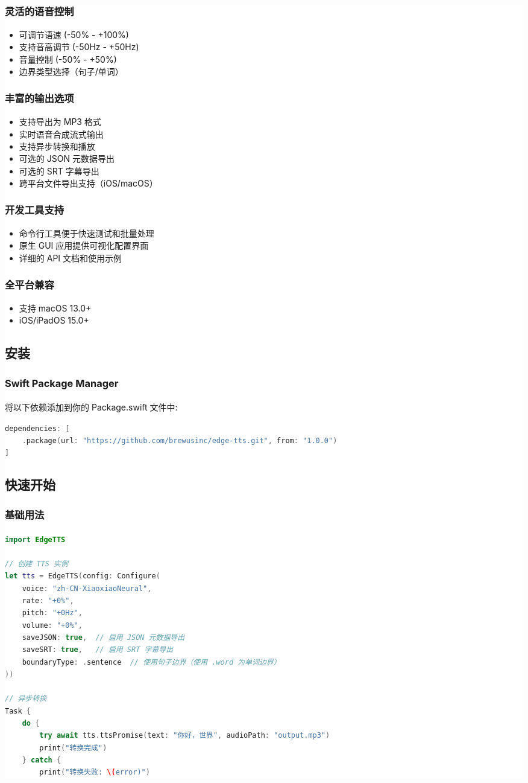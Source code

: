 ### 灵活的语音控制

- 可调节语速 (-50% - +100%)
- 支持音高调节 (-50Hz - +50Hz)
- 音量控制 (-50% - +50%)
- 边界类型选择（句子/单词）

### 丰富的输出选项

- 支持导出为 MP3 格式
- 实时语音合成流式输出
- 支持异步转换和播放
- 可选的 JSON 元数据导出
- 可选的 SRT 字幕导出
- 跨平台文件导出支持（iOS/macOS）

### 开发工具支持

- 命令行工具便于快速测试和批量处理
- 原生 GUI 应用提供可视化配置界面
- 详细的 API 文档和使用示例

### 全平台兼容

- 支持 macOS 13.0+
- iOS/iPadOS 15.0+

## 安装

### Swift Package Manager

将以下依赖添加到你的 Package.swift 文件中:

```swift
dependencies: [
    .package(url: "https://github.com/brewusinc/edge-tts.git", from: "1.0.0")
]
```

## 快速开始

### 基础用法

```swift
import EdgeTTS

// 创建 TTS 实例
let tts = EdgeTTS(config: Configure(
    voice: "zh-CN-XiaoxiaoNeural",
    rate: "+0%",
    pitch: "+0Hz",
    volume: "+0%",
    saveJSON: true,  // 启用 JSON 元数据导出
    saveSRT: true,   // 启用 SRT 字幕导出
    boundaryType: .sentence  // 使用句子边界（使用 .word 为单词边界）
))

// 异步转换
Task {
    do {
        try await tts.ttsPromise(text: "你好，世界", audioPath: "output.mp3")
        print("转换完成")
    } catch {
        print("转换失败: \(error)")
```